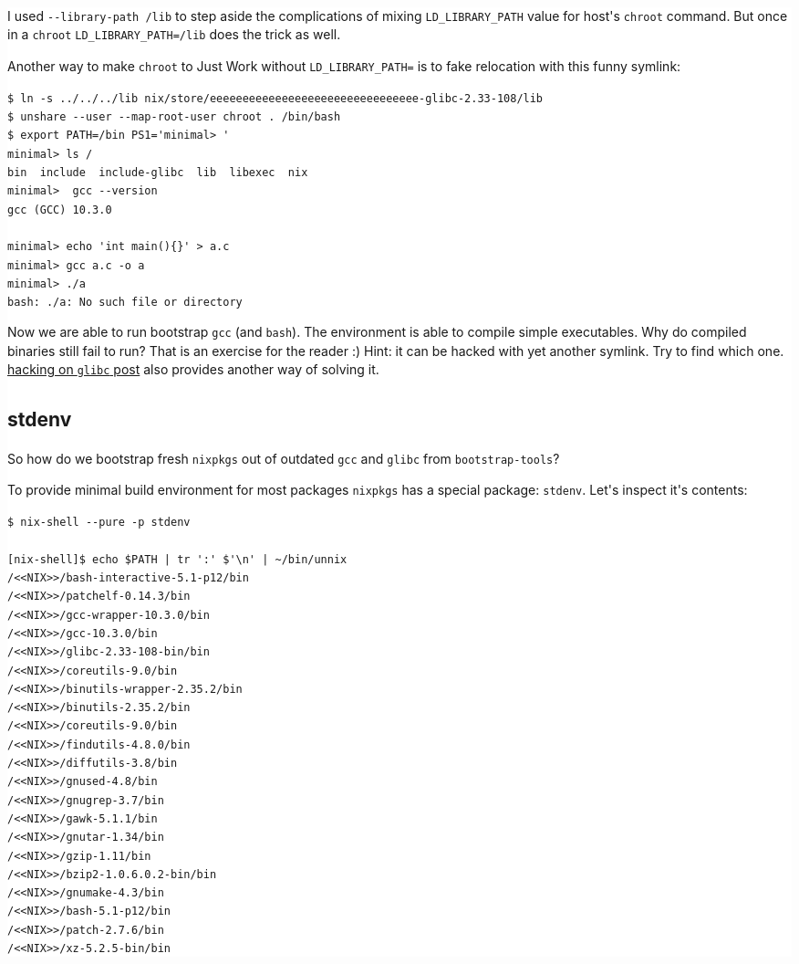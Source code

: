 I used `--library-path /lib` to step aside the complications of mixing
`LD_LIBRARY_PATH` value for host's `chroot` command. But once in a
`chroot` `LD_LIBRARY_PATH=/lib` does the trick as well.

Another way to make `chroot` to Just Work without `LD_LIBRARY_PATH=`
is to fake relocation with this funny symlink:

```
$ ln -s ../../../lib nix/store/eeeeeeeeeeeeeeeeeeeeeeeeeeeeeeee-glibc-2.33-108/lib
$ unshare --user --map-root-user chroot . /bin/bash
$ export PATH=/bin PS1='minimal> '
minimal> ls /
bin  include  include-glibc  lib  libexec  nix
minimal>  gcc --version
gcc (GCC) 10.3.0

minimal> echo 'int main(){}' > a.c
minimal> gcc a.c -o a
minimal> ./a
bash: ./a: No such file or directory
```

Now we are able to run bootstrap `gcc` (and `bash`).
The environment is able to compile simple executables. Why do compiled binaries
still fail to run? That is an exercise for the reader :)
Hint: it can be hacked with yet another symlink. Try to find which one.
[hacking on `glibc` post](/posts/239-hacking-on-glibc.html) also provides another way of solving it.

## stdenv

So how do we bootstrap fresh `nixpkgs` out of outdated `gcc` and
`glibc` from `bootstrap-tools`?

To provide minimal build environment for most packages `nixpkgs` has a
special package: `stdenv`. Let's inspect it's contents:

```
$ nix-shell --pure -p stdenv

[nix-shell]$ echo $PATH | tr ':' $'\n' | ~/bin/unnix
/<<NIX>>/bash-interactive-5.1-p12/bin
/<<NIX>>/patchelf-0.14.3/bin
/<<NIX>>/gcc-wrapper-10.3.0/bin
/<<NIX>>/gcc-10.3.0/bin
/<<NIX>>/glibc-2.33-108-bin/bin
/<<NIX>>/coreutils-9.0/bin
/<<NIX>>/binutils-wrapper-2.35.2/bin
/<<NIX>>/binutils-2.35.2/bin
/<<NIX>>/coreutils-9.0/bin
/<<NIX>>/findutils-4.8.0/bin
/<<NIX>>/diffutils-3.8/bin
/<<NIX>>/gnused-4.8/bin
/<<NIX>>/gnugrep-3.7/bin
/<<NIX>>/gawk-5.1.1/bin
/<<NIX>>/gnutar-1.34/bin
/<<NIX>>/gzip-1.11/bin
/<<NIX>>/bzip2-1.0.6.0.2-bin/bin
/<<NIX>>/gnumake-4.3/bin
/<<NIX>>/bash-5.1-p12/bin
/<<NIX>>/patch-2.7.6/bin
/<<NIX>>/xz-5.2.5-bin/bin
```
